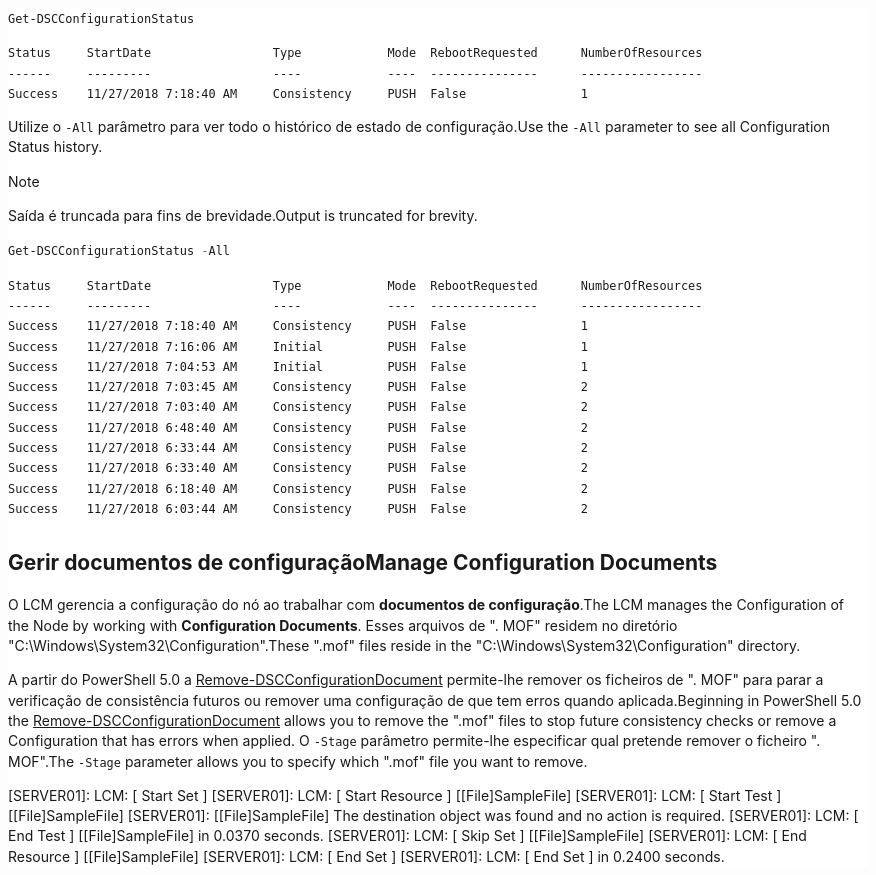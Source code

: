 ```powershell
Get-DSCConfigurationStatus
```

```output
Status     StartDate                 Type            Mode  RebootRequested      NumberOfResources
------     ---------                 ----            ----  ---------------      -----------------
Success    11/27/2018 7:18:40 AM     Consistency     PUSH  False                1
```

<span data-ttu-id="92ea0-138">Utilize o `-All` parâmetro para ver todo o histórico de estado de configuração.</span><span class="sxs-lookup"><span data-stu-id="92ea0-138">Use the `-All` parameter to see all Configuration Status history.</span></span>

> [!NOTE]
> <span data-ttu-id="92ea0-139">Saída é truncada para fins de brevidade.</span><span class="sxs-lookup"><span data-stu-id="92ea0-139">Output is truncated for brevity.</span></span>

```powershell
Get-DSCConfigurationStatus -All
```

```output
Status     StartDate                 Type            Mode  RebootRequested      NumberOfResources
------     ---------                 ----            ----  ---------------      -----------------
Success    11/27/2018 7:18:40 AM     Consistency     PUSH  False                1
Success    11/27/2018 7:16:06 AM     Initial         PUSH  False                1
Success    11/27/2018 7:04:53 AM     Initial         PUSH  False                1
Success    11/27/2018 7:03:45 AM     Consistency     PUSH  False                2
Success    11/27/2018 7:03:40 AM     Consistency     PUSH  False                2
Success    11/27/2018 6:48:40 AM     Consistency     PUSH  False                2
Success    11/27/2018 6:33:44 AM     Consistency     PUSH  False                2
Success    11/27/2018 6:33:40 AM     Consistency     PUSH  False                2
Success    11/27/2018 6:18:40 AM     Consistency     PUSH  False                2
Success    11/27/2018 6:03:44 AM     Consistency     PUSH  False                2
```

## <a name="manage-configuration-documents"></a><span data-ttu-id="92ea0-140">Gerir documentos de configuração</span><span class="sxs-lookup"><span data-stu-id="92ea0-140">Manage Configuration Documents</span></span>

<span data-ttu-id="92ea0-141">O LCM gerencia a configuração do nó ao trabalhar com **documentos de configuração**.</span><span class="sxs-lookup"><span data-stu-id="92ea0-141">The LCM manages the Configuration of the Node by working with **Configuration Documents**.</span></span> <span data-ttu-id="92ea0-142">Esses arquivos de ". MOF" residem no diretório "C:\Windows\System32\Configuration".</span><span class="sxs-lookup"><span data-stu-id="92ea0-142">These ".mof" files reside in the "C:\Windows\System32\Configuration" directory.</span></span>

<span data-ttu-id="92ea0-143">A partir do PowerShell 5.0 a [Remove-DSCConfigurationDocument](/powershell/module/PSDesiredStateConfiguration/Remove-DscConfigurationDocument) permite-lhe remover os ficheiros de ". MOF" para parar a verificação de consistência futuros ou remover uma configuração de que tem erros quando aplicada.</span><span class="sxs-lookup"><span data-stu-id="92ea0-143">Beginning in PowerShell 5.0 the [Remove-DSCConfigurationDocument](/powershell/module/PSDesiredStateConfiguration/Remove-DscConfigurationDocument) allows you to remove the ".mof" files to stop future consistency checks or remove a Configuration that has errors when applied.</span></span> <span data-ttu-id="92ea0-144">O `-Stage` parâmetro permite-lhe especificar qual pretende remover o ficheiro ". MOF".</span><span class="sxs-lookup"><span data-stu-id="92ea0-144">The `-Stage` parameter allows you to specify which ".mof" file you want to remove.</span></span>


[SERVER01]: LCM:  [ Start  Set      ]
[SERVER01]: LCM:  [ Start  Resource ]  [[File]SampleFile]
[SERVER01]: LCM:  [ Start  Test     ]  [[File]SampleFile]
[SERVER01]:                            [[File]SampleFile] The destination object was found and no action is required.
[SERVER01]: LCM:  [ End    Test     ]  [[File]SampleFile]  in 0.0370 seconds.
[SERVER01]: LCM:  [ Skip   Set      ]  [[File]SampleFile]
[SERVER01]: LCM:  [ End    Resource ]  [[File]SampleFile]
[SERVER01]: LCM:  [ End    Set      ]
[SERVER01]: LCM:  [ End    Set      ]    in  0.2400 seconds.